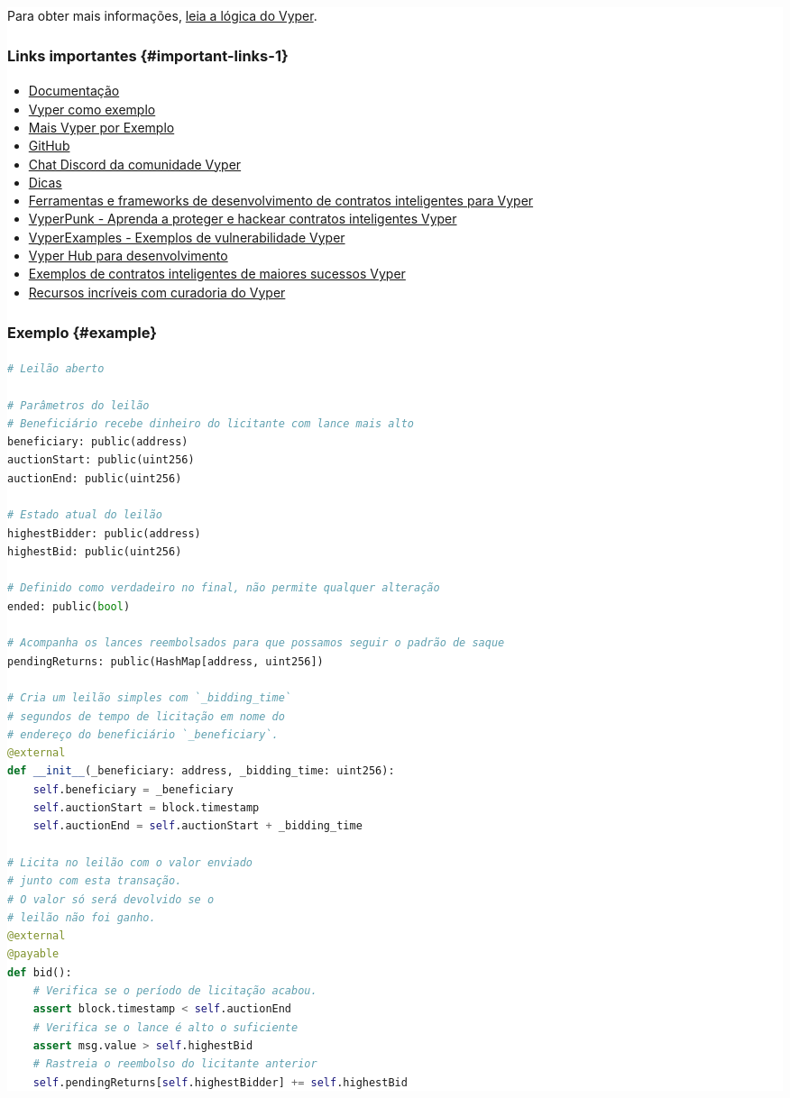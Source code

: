 Para obter mais informações, [leia a lógica do Vyper](https://vyper.readthedocs.io/en/latest/index.html).

### Links importantes \{#important-links-1}

- [Documentação](https://vyper.readthedocs.io)
- [Vyper como exemplo](https://vyper.readthedocs.io/en/latest/vyper-by-example.html)
- [Mais Vyper por Exemplo](https://vyper-by-example.org/)
- [GitHub](https://github.com/vyperlang/vyper)
- [Chat Discord da comunidade Vyper](https://discord.gg/SdvKC79cJk)
- [Dicas](https://reference.auditless.com/cheatsheet)
- [Ferramentas e frameworks de desenvolvimento de contratos inteligentes para Vyper](/developers/docs/programming-languages/python/)
- [VyperPunk - Aprenda a proteger e hackear contratos inteligentes Vyper](https://github.com/SupremacyTeam/VyperPunk)
- [VyperExamples - Exemplos de vulnerabilidade Vyper](https://www.vyperexamples.com/reentrancy)
- [Vyper Hub para desenvolvimento](https://github.com/zcor/vyper-dev)
- [Exemplos de contratos inteligentes de maiores sucessos Vyper](https://github.com/pynchmeister/vyper-greatest-hits/tree/main/contracts)
- [Recursos incríveis com curadoria do Vyper](https://github.com/spadebuilders/awesome-vyper)

### Exemplo \{#example}

```python
# Leilão aberto

# Parâmetros do leilão
# Beneficiário recebe dinheiro do licitante com lance mais alto
beneficiary: public(address)
auctionStart: public(uint256)
auctionEnd: public(uint256)

# Estado atual do leilão
highestBidder: public(address)
highestBid: public(uint256)

# Definido como verdadeiro no final, não permite qualquer alteração
ended: public(bool)

# Acompanha os lances reembolsados para que possamos seguir o padrão de saque
pendingReturns: public(HashMap[address, uint256])

# Cria um leilão simples com `_bidding_time`
# segundos de tempo de licitação em nome do
# endereço do beneficiário `_beneficiary`.
@external
def __init__(_beneficiary: address, _bidding_time: uint256):
    self.beneficiary = _beneficiary
    self.auctionStart = block.timestamp
    self.auctionEnd = self.auctionStart + _bidding_time

# Licita no leilão com o valor enviado
# junto com esta transação.
# O valor só será devolvido se o
# leilão não foi ganho.
@external
@payable
def bid():
    # Verifica se o período de licitação acabou.
    assert block.timestamp < self.auctionEnd
    # Verifica se o lance é alto o suficiente
    assert msg.value > self.highestBid
    # Rastreia o reembolso do licitante anterior
    self.pendingReturns[self.highestBidder] += self.highestBid
```
